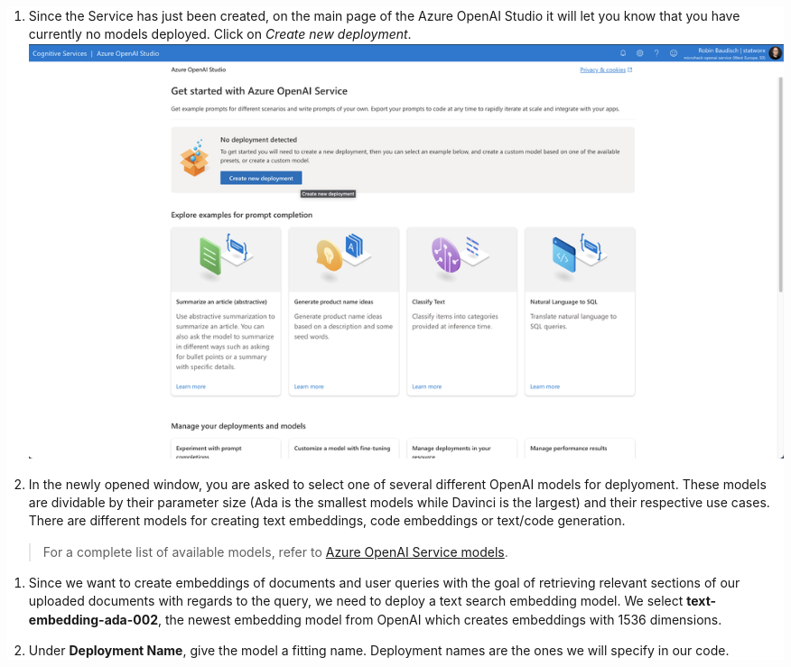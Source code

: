 1. Since the Service has just been created, on the main page of the Azure OpenAI Studio it will let you know that you have currently no models deployed. Click on *Create new deployment*.
![image](images/openai_6.png)

1. In the newly opened window, you are asked to select one of several different OpenAI models for deplyoment. These models are dividable by their parameter size (Ada is the smallest models while Davinci is the largest) and their respective use cases. There are different models for creating text embeddings, code embeddings or text/code generation. 

> For a complete list of available models, refer to [Azure OpenAI Service models](https://learn.microsoft.com/en-us/azure/cognitive-services/openai/concepts/models#model-summary-table-and-region-availability).

1. Since we want to create embeddings of documents and user queries with the goal of retrieving relevant sections of our uploaded documents with regards to the query, we need to deploy a text search embedding model. We select **text-embedding-ada-002**, the newest embedding model from OpenAI which creates embeddings with 1536 dimensions.

1. Under **Deployment Name**, give the model a fitting name. Deployment names are the ones we will specify in our code.
